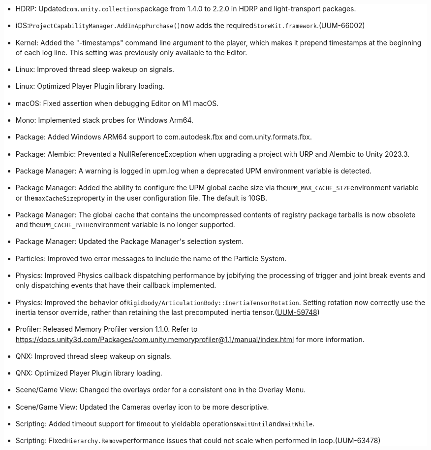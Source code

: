 -   HDRP: Updated` com.unity.collections `package from 1.4.0 to 2.2.0 in HDRP and light-transport packages.

-   iOS:` ProjectCapabilityManager.AddInAppPurchase() `now adds the required` StoreKit.framework `.(UUM-66002)

-   Kernel: Added the \"-timestamps\" command line argument to the player, which makes it prepend timestamps at the beginning of each log line. This setting was previously only available to the Editor.

-   Linux: Improved thread sleep wakeup on signals.

-   Linux: Optimized Player Plugin library loading.

-   macOS: Fixed assertion when debugging Editor on M1 macOS.

-   Mono: Implemented stack probes for Windows Arm64.

-   Package: Added Windows ARM64 support to com.autodesk.fbx and com.unity.formats.fbx.

-   Package: Alembic: Prevented a NullReferenceException when upgrading a project with URP and Alembic to Unity 2023.3.

-   Package Manager: A warning is logged in upm.log when a deprecated UPM environment variable is detected.

-   Package Manager: Added the ability to configure the UPM global cache size via the` UPM_MAX_CACHE_SIZE `environment variable or the` maxCacheSize `property in the user configuration file. The default is 10GB.

-   Package Manager: The global cache that contains the uncompressed contents of registry package tarballs is now obsolete and the` UPM_CACHE_PATH `environment variable is no longer supported.

-   Package Manager: Updated the Package Manager\'s selection system.

-   Particles: Improved two error messages to include the name of the Particle System.

-   Physics: Improved Physics callback dispatching performance by jobifying the processing of trigger and joint break events and only dispatching events that have their callback implemented.

-   Physics: Improved the behavior of` Rigidbody/ArticulationBody::InertiaTensorRotation `. Setting rotation now correctly use the inertia tensor override, rather than retaining the last precomputed inertia tensor.([UUM-59748](https://issuetracker.unity3d.com/issues/inertiatensor-does-not-reset-to-the-original-value-when-setting-rigidbody-constraints-from-freezeall-to-none))

-   Profiler: Released Memory Profiler version 1.1.0. Refer to https://docs.unity3d.com/Packages/com.unity.memoryprofiler@1.1/manual/index.html for more information.

-   QNX: Improved thread sleep wakeup on signals.

-   QNX: Optimized Player Plugin library loading.

-   Scene/Game View: Changed the overlays order for a consistent one in the Overlay Menu.

-   Scene/Game View: Updated the Cameras overlay icon to be more descriptive.

-   Scripting: Added timeout support for timeout to yieldable operations` WaitUntil `and` WaitWhile `.

-   Scripting: Fixed` Hierarchy.Remove `performance issues that could not scale when performed in loop.(UUM-63478)
